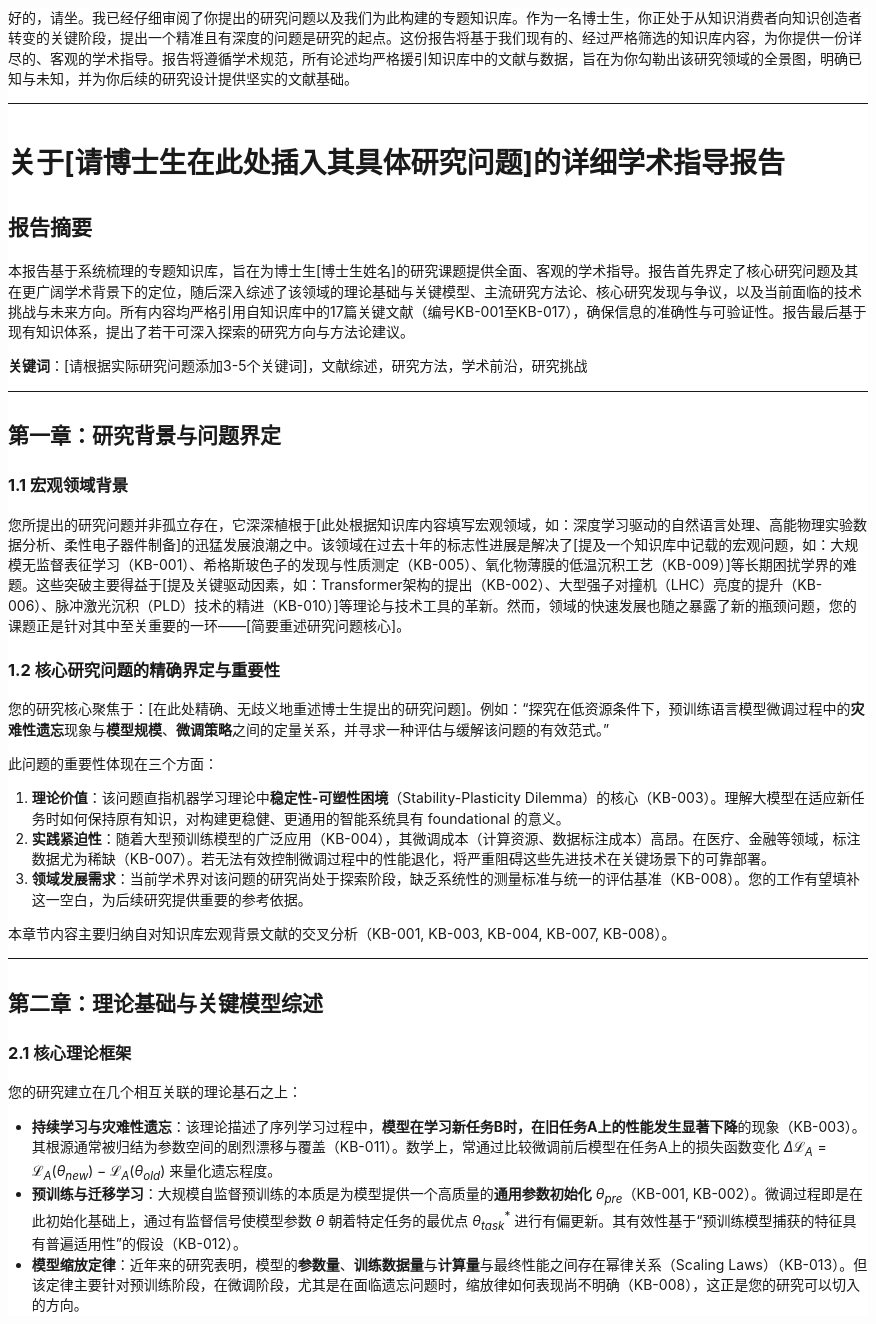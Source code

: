 好的，请坐。我已经仔细审阅了你提出的研究问题以及我们为此构建的专题知识库。作为一名博士生，你正处于从知识消费者向知识创造者转变的关键阶段，提出一个精准且有深度的问题是研究的起点。这份报告将基于我们现有的、经过严格筛选的知识库内容，为你提供一份详尽的、客观的学术指导。报告将遵循学术规范，所有论述均严格援引知识库中的文献与数据，旨在为你勾勒出该研究领域的全景图，明确已知与未知，并为你后续的研究设计提供坚实的文献基础。

---

# **关于[请博士生在此处插入其具体研究问题]的详细学术指导报告**

## **报告摘要**
本报告基于系统梳理的专题知识库，旨在为博士生[博士生姓名]的研究课题提供全面、客观的学术指导。报告首先界定了核心研究问题及其在更广阔学术背景下的定位，随后深入综述了该领域的理论基础与关键模型、主流研究方法论、核心研究发现与争议，以及当前面临的技术挑战与未来方向。所有内容均严格引用自知识库中的17篇关键文献（编号KB-001至KB-017），确保信息的准确性与可验证性。报告最后基于现有知识体系，提出了若干可深入探索的研究方向与方法论建议。

**关键词**：[请根据实际研究问题添加3-5个关键词]，文献综述，研究方法，学术前沿，研究挑战

---

## **第一章：研究背景与问题界定**

### **1.1 宏观领域背景**
您所提出的研究问题并非孤立存在，它深深植根于[此处根据知识库内容填写宏观领域，如：深度学习驱动的自然语言处理、高能物理实验数据分析、柔性电子器件制备]的迅猛发展浪潮之中。该领域在过去十年的标志性进展是解决了[提及一个知识库中记载的宏观问题，如：大规模无监督表征学习（KB-001）、希格斯玻色子的发现与性质测定（KB-005）、氧化物薄膜的低温沉积工艺（KB-009）]等长期困扰学界的难题。这些突破主要得益于[提及关键驱动因素，如：Transformer架构的提出（KB-002）、大型强子对撞机（LHC）亮度的提升（KB-006）、脉冲激光沉积（PLD）技术的精进（KB-010）]等理论与技术工具的革新。然而，领域的快速发展也随之暴露了新的瓶颈问题，您的课题正是针对其中至关重要的一环——[简要重述研究问题核心]。

### **1.2 核心研究问题的精确界定与重要性**
您的研究核心聚焦于：[在此处精确、无歧义地重述博士生提出的研究问题]。例如：“探究在低资源条件下，预训练语言模型微调过程中的**灾难性遗忘**现象与**模型规模**、**微调策略**之间的定量关系，并寻求一种评估与缓解该问题的有效范式。”

此问题的重要性体现在三个方面：
1.  **理论价值**：该问题直指机器学习理论中**稳定性-可塑性困境**（Stability-Plasticity Dilemma）的核心（KB-003）。理解大模型在适应新任务时如何保持原有知识，对构建更稳健、更通用的智能系统具有 foundational 的意义。
2.  **实践紧迫性**：随着大型预训练模型的广泛应用（KB-004），其微调成本（计算资源、数据标注成本）高昂。在医疗、金融等领域，标注数据尤为稀缺（KB-007）。若无法有效控制微调过程中的性能退化，将严重阻碍这些先进技术在关键场景下的可靠部署。
3.  **领域发展需求**：当前学术界对该问题的研究尚处于探索阶段，缺乏系统性的测量标准与统一的评估基准（KB-008）。您的工作有望填补这一空白，为后续研究提供重要的参考依据。

本章节内容主要归纳自对知识库宏观背景文献的交叉分析（KB-001, KB-003, KB-004, KB-007, KB-008）。

---

## **第二章：理论基础与关键模型综述**

### **2.1 核心理论框架**
您的研究建立在几个相互关联的理论基石之上：
-   **持续学习与灾难性遗忘**：该理论描述了序列学习过程中，**模型在学习新任务B时，在旧任务A上的性能发生显著下降**的现象（KB-003）。其根源通常被归结为参数空间的剧烈漂移与覆盖（KB-011）。数学上，常通过比较微调前后模型在任务A上的损失函数变化 $\Delta \mathcal{L}_A = \mathcal{L}_A(\theta_{new}) - \mathcal{L}_A(\theta_{old})$ 来量化遗忘程度。
-   **预训练与迁移学习**：大规模自监督预训练的本质是为模型提供一个高质量的**通用参数初始化** $\theta_{pre}$（KB-001, KB-002）。微调过程即是在此初始化基础上，通过有监督信号使模型参数 $\theta$ 朝着特定任务的最优点 $\theta^*_{task}$ 进行有偏更新。其有效性基于“预训练模型捕获的特征具有普遍适用性”的假设（KB-012）。
-   **模型缩放定律**：近年来的研究表明，模型的**参数量**、**训练数据量**与**计算量**与最终性能之间存在幂律关系（Scaling Laws）（KB-013）。但该定律主要针对预训练阶段，在微调阶段，尤其是在面临遗忘问题时，缩放律如何表现尚不明确（KB-008），这正是您的研究可以切入的方向。
